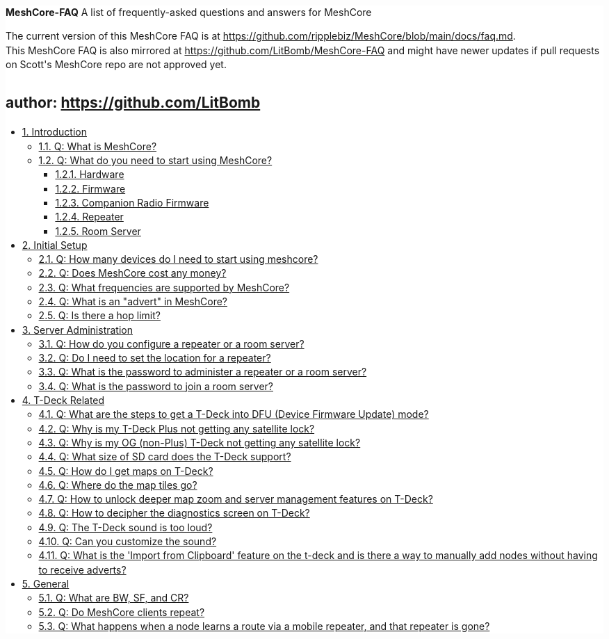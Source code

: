 **MeshCore-FAQ**
A list of frequently-asked questions and answers for MeshCore

The current version of this MeshCore FAQ is at https://github.com/ripplebiz/MeshCore/blob/main/docs/faq.md.  
This MeshCore FAQ is also mirrored at https://github.com/LitBomb/MeshCore-FAQ and might have newer updates if pull requests on Scott's MeshCore repo are not approved yet.

author: https://github.com/LitBomb
---

- [1. Introduction](#1-introduction)
  - [1.1. Q: What is MeshCore?](#11-q-what-is-meshcore)
  - [1.2. Q: What do you need to start using MeshCore?](#12-q-what-do-you-need-to-start-using-meshcore)
    - [1.2.1. Hardware](#121-hardware)
    - [1.2.2. Firmware](#122-firmware)
    - [1.2.3. Companion Radio Firmware](#123-companion-radio-firmware)
    - [1.2.4. Repeater](#124-repeater)
    - [1.2.5. Room Server](#125-room-server)
- [2. Initial Setup](#2-initial-setup)
  - [2.1. Q: How many devices do I need to start using meshcore?](#21-q-how-many-devices-do-i-need-to-start-using-meshcore)
  - [2.2. Q: Does MeshCore cost any money?](#22-q-does-meshcore-cost-any-money)
  - [2.3. Q: What frequencies are supported by MeshCore?](#23-q-what-frequencies-are-supported-by-meshcore)
  - [2.4. Q: What is an "advert" in MeshCore?](#24-q-what-is-an-advert-in-meshcore)
  - [2.5. Q: Is there a hop limit?](#25-q-is-there-a-hop-limit)
- [3. Server Administration](#3-server-administration)
  - [3.1. Q: How do you configure a repeater or a room server?](#31-q-how-do-you-configure-a-repeater-or-a-room-server)
  - [3.2. Q: Do I need to set the location for a repeater?](#32-q-do-i-need-to-set-the-location-for-a-repeater)
  - [3.3. Q: What is the password to administer a repeater or a room server?](#33-q-what-is-the-password-to-administer-a-repeater-or-a-room-server)
  - [3.4. Q: What is the password to join a room server?](#34-q-what-is-the-password-to-join-a-room-server)
- [4. T-Deck Related](#4-t-deck-related)
  - [4.1. Q: What are the steps to get a T-Deck into DFU (Device Firmware Update) mode?](#41-q-what-are-the-steps-to-get-a-t-deck-into-dfu-device-firmware-update-mode)
  - [4.2. Q: Why is my T-Deck Plus not getting any satellite lock?](#42-q-why-is-my-t-deck-plus-not-getting-any-satellite-lock)
  - [4.3. Q: Why is my OG (non-Plus) T-Deck not getting any satellite lock?](#43-q-why-is-my-og-non-plus-t-deck-not-getting-any-satellite-lock)
  - [4.4. Q: What size of SD card does the T-Deck support?](#44-q-what-size-of-sd-card-does-the-t-deck-support)
  - [4.5. Q: How do I get maps on T-Deck?](#45-q-how-do-i-get-maps-on-t-deck)
  - [4.6. Q: Where do the map tiles go?](#46-q-where-do-the-map-tiles-go)
  - [4.7. Q: How to unlock deeper map zoom and server management features on T-Deck?](#47-q-how-to-unlock-deeper-map-zoom-and-server-management-features-on-t-deck)
  - [4.8. Q: How to decipher the diagnostics screen on T-Deck?](#48-q-how-to-decipher-the-diagnostics-screen-on-t-deck)
  - [4.9. Q: The T-Deck sound is too loud?](#49-q-the-t-deck-sound-is-too-loud)
  - [4.10. Q: Can you customize the sound?](#410-q-can-you-customize-the-sound)
  - [4.11. Q: What is the 'Import from Clipboard' feature on the t-deck and is there a way to manually add nodes without having to receive adverts?](#411-q-what-is-the-import-from-clipboard-feature-on-the-t-deck-and-is-there-a-way-to-manually-add-nodes-without-having-to-receive-adverts)
- [5. General](#5-general)
  - [5.1. Q: What are BW, SF, and CR?](#51-q-what-are-bw-sf-and-cr)
  - [5.2. Q: Do MeshCore clients repeat?](#52-q-do-meshcore-clients-repeat)
  - [5.3. Q: What happens when a node learns a route via a mobile repeater, and that repeater is gone?](#53-q-what-happens-when-a-node-learns-a-route-via-a-mobile-repeater-and-that-repeater-is-gone)